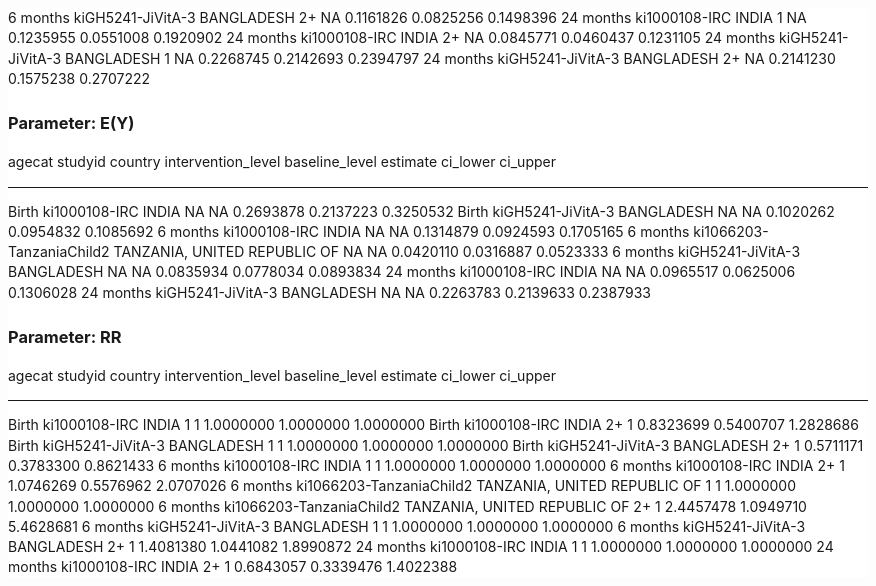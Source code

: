 6 months    kiGH5241-JiVitA-3          BANGLADESH                     2+                   NA                0.1161826   0.0825256   0.1498396
24 months   ki1000108-IRC              INDIA                          1                    NA                0.1235955   0.0551008   0.1920902
24 months   ki1000108-IRC              INDIA                          2+                   NA                0.0845771   0.0460437   0.1231105
24 months   kiGH5241-JiVitA-3          BANGLADESH                     1                    NA                0.2268745   0.2142693   0.2394797
24 months   kiGH5241-JiVitA-3          BANGLADESH                     2+                   NA                0.2141230   0.1575238   0.2707222


### Parameter: E(Y)


agecat      studyid                    country                        intervention_level   baseline_level     estimate    ci_lower    ci_upper
----------  -------------------------  -----------------------------  -------------------  ---------------  ----------  ----------  ----------
Birth       ki1000108-IRC              INDIA                          NA                   NA                0.2693878   0.2137223   0.3250532
Birth       kiGH5241-JiVitA-3          BANGLADESH                     NA                   NA                0.1020262   0.0954832   0.1085692
6 months    ki1000108-IRC              INDIA                          NA                   NA                0.1314879   0.0924593   0.1705165
6 months    ki1066203-TanzaniaChild2   TANZANIA, UNITED REPUBLIC OF   NA                   NA                0.0420110   0.0316887   0.0523333
6 months    kiGH5241-JiVitA-3          BANGLADESH                     NA                   NA                0.0835934   0.0778034   0.0893834
24 months   ki1000108-IRC              INDIA                          NA                   NA                0.0965517   0.0625006   0.1306028
24 months   kiGH5241-JiVitA-3          BANGLADESH                     NA                   NA                0.2263783   0.2139633   0.2387933


### Parameter: RR


agecat      studyid                    country                        intervention_level   baseline_level     estimate    ci_lower    ci_upper
----------  -------------------------  -----------------------------  -------------------  ---------------  ----------  ----------  ----------
Birth       ki1000108-IRC              INDIA                          1                    1                 1.0000000   1.0000000   1.0000000
Birth       ki1000108-IRC              INDIA                          2+                   1                 0.8323699   0.5400707   1.2828686
Birth       kiGH5241-JiVitA-3          BANGLADESH                     1                    1                 1.0000000   1.0000000   1.0000000
Birth       kiGH5241-JiVitA-3          BANGLADESH                     2+                   1                 0.5711171   0.3783300   0.8621433
6 months    ki1000108-IRC              INDIA                          1                    1                 1.0000000   1.0000000   1.0000000
6 months    ki1000108-IRC              INDIA                          2+                   1                 1.0746269   0.5576962   2.0707026
6 months    ki1066203-TanzaniaChild2   TANZANIA, UNITED REPUBLIC OF   1                    1                 1.0000000   1.0000000   1.0000000
6 months    ki1066203-TanzaniaChild2   TANZANIA, UNITED REPUBLIC OF   2+                   1                 2.4457478   1.0949710   5.4628681
6 months    kiGH5241-JiVitA-3          BANGLADESH                     1                    1                 1.0000000   1.0000000   1.0000000
6 months    kiGH5241-JiVitA-3          BANGLADESH                     2+                   1                 1.4081380   1.0441082   1.8990872
24 months   ki1000108-IRC              INDIA                          1                    1                 1.0000000   1.0000000   1.0000000
24 months   ki1000108-IRC              INDIA                          2+                   1                 0.6843057   0.3339476   1.4022388